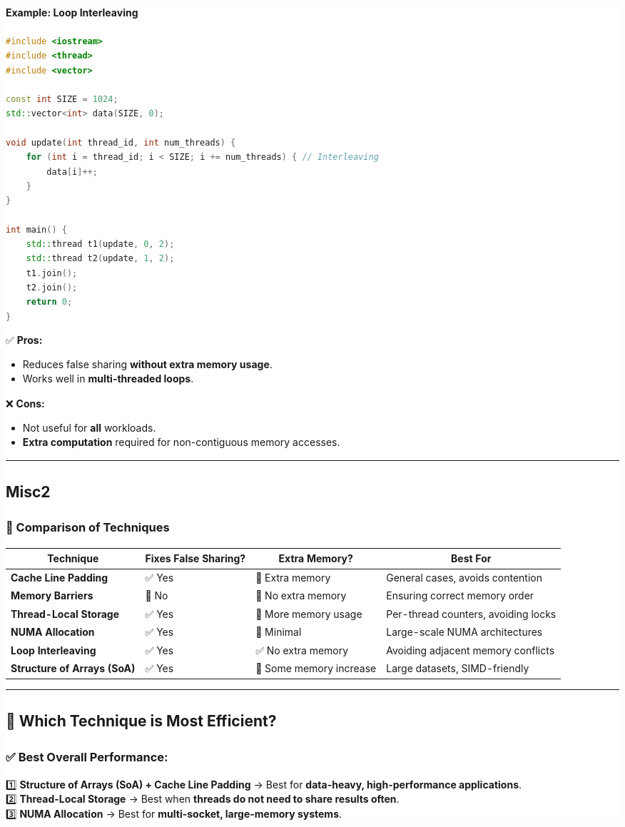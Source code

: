 #### **Example: Loop Interleaving**
```cpp
#include <iostream>
#include <thread>
#include <vector>

const int SIZE = 1024;
std::vector<int> data(SIZE, 0);

void update(int thread_id, int num_threads) {
    for (int i = thread_id; i < SIZE; i += num_threads) { // Interleaving
        data[i]++;
    }
}

int main() {
    std::thread t1(update, 0, 2);
    std::thread t2(update, 1, 2);
    t1.join();
    t2.join();
    return 0;
}
```
✅ **Pros:**  
- Reduces false sharing **without extra memory usage**.  
- Works well in **multi-threaded loops**.  

❌ **Cons:**  
- Not useful for **all** workloads.  
- **Extra computation** required for non-contiguous memory accesses.  

---

## Misc2
### **🔹 Comparison of Techniques**
| **Technique**          | **Fixes False Sharing?** | **Extra Memory?** | **Best For** |
|------------------------|------------------------|-------------------|--------------|
| **Cache Line Padding** | ✅ Yes  | 🚀 Extra memory | General cases, avoids contention |
| **Memory Barriers**    | 🚫 No  | 🔹 No extra memory | Ensuring correct memory order |
| **Thread-Local Storage** | ✅ Yes | 🚀 More memory usage | Per-thread counters, avoiding locks |
| **NUMA Allocation**    | ✅ Yes | 🔹 Minimal | Large-scale NUMA architectures |
| **Loop Interleaving**  | ✅ Yes | ✅ No extra memory | Avoiding adjacent memory conflicts |
| **Structure of Arrays (SoA)** | ✅ Yes | 🔹 Some memory increase | Large datasets, SIMD-friendly |

---

## **🔹 Which Technique is Most Efficient?**
### ✅ **Best Overall Performance**:  
1️⃣ **Structure of Arrays (SoA) + Cache Line Padding** → Best for **data-heavy, high-performance applications**.  
2️⃣ **Thread-Local Storage** → Best when **threads do not need to share results often**.  
3️⃣ **NUMA Allocation** → Best for **multi-socket, large-memory systems**.
